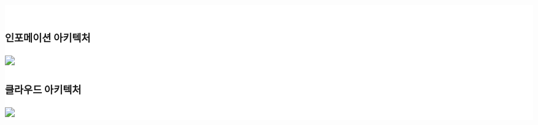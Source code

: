 <br>

### 인포메이션 아키텍처
<img src = "https://github.com/LSMJJAng/SWM-Alogrithm-Study/assets/127660101/2f783f2d-b9c7-4c68-9014-bc8c84e8c438" width = 900>

<br>

### 클라우드 아키텍처
<img src = "https://github.com/LSMJJAng/SWM-Alogrithm-Study/assets/127660101/6e9d9080-1c8c-40ec-a193-2a8028ad4686" width = 600>


